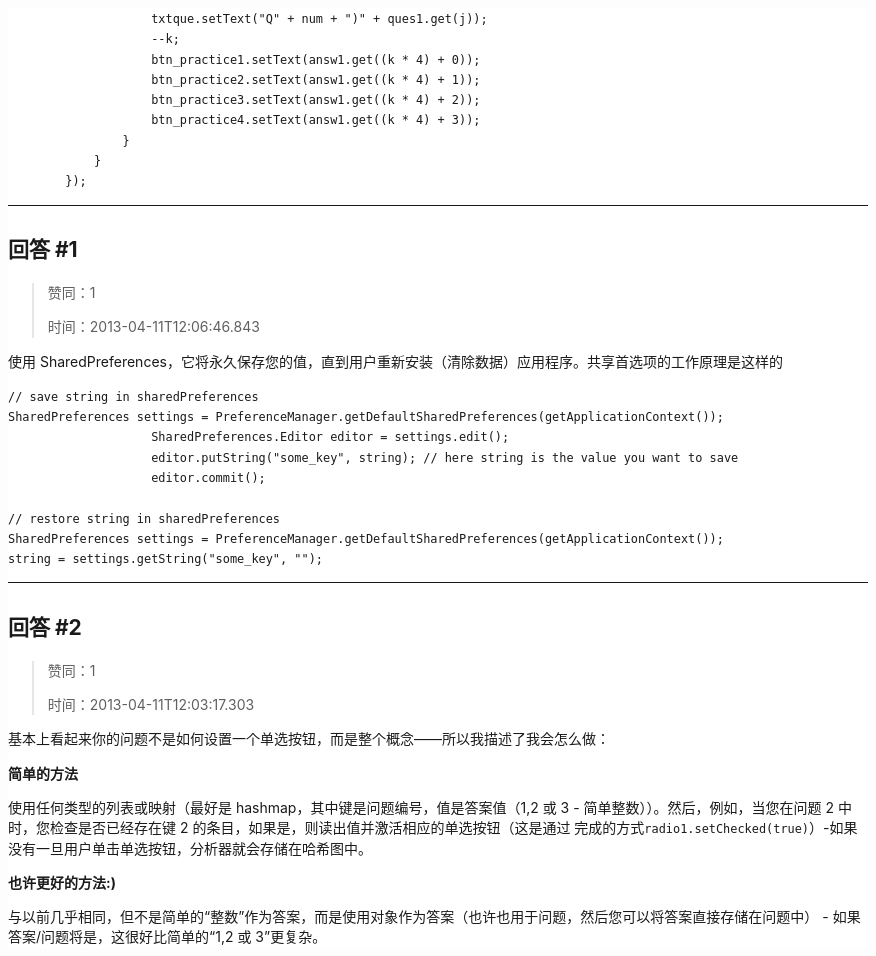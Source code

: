 ```
                    txtque.setText("Q" + num + ")" + ques1.get(j));
                    --k;
                    btn_practice1.setText(answ1.get((k * 4) + 0));
                    btn_practice2.setText(answ1.get((k * 4) + 1));
                    btn_practice3.setText(answ1.get((k * 4) + 2));
                    btn_practice4.setText(answ1.get((k * 4) + 3));
                }
            }
        }); 
```

* * *

## 回答 #1

> 赞同：1
> 
> 时间：2013-04-11T12:06:46.843

使用 SharedPreferences，它将永久保存您的值，直到用户重新安装（清除数据）应用程序。共享首选项的工作原理是这样的

```
// save string in sharedPreferences
SharedPreferences settings = PreferenceManager.getDefaultSharedPreferences(getApplicationContext());
                    SharedPreferences.Editor editor = settings.edit();
                    editor.putString("some_key", string); // here string is the value you want to save
                    editor.commit();                    

// restore string in sharedPreferences 
SharedPreferences settings = PreferenceManager.getDefaultSharedPreferences(getApplicationContext());
string = settings.getString("some_key", ""); 
```

* * *

## 回答 #2

> 赞同：1
> 
> 时间：2013-04-11T12:03:17.303

基本上看起来你的问题不是如何设置一个单选按钮，而是整个概念——所以我描述了我会怎么做：

**简单的方法**

使用任何类型的列表或映射（最好是 hashmap，其中键是问题编号，值是答案值（1,2 或 3 - 简单整数））。然后，例如，当您在问题 2 中时，您检查是否已经存在键 2 的条目，如果是，则读出值并激活相应的单选按钮（这是通过 完成的方式`radio1.setChecked(true)`）-如果没有一旦用户单击单选按钮，分析器就会存储在哈希图中。

**也许更好的方法:)**

与以前几乎相同，但不是简单的“整数”作为答案，而是使用对象作为答案（也许也用于问题，然后您可以将答案直接存储在问题中） - 如果答案/问题将是，这很好比简单的“1,2 或 3”更复杂。
